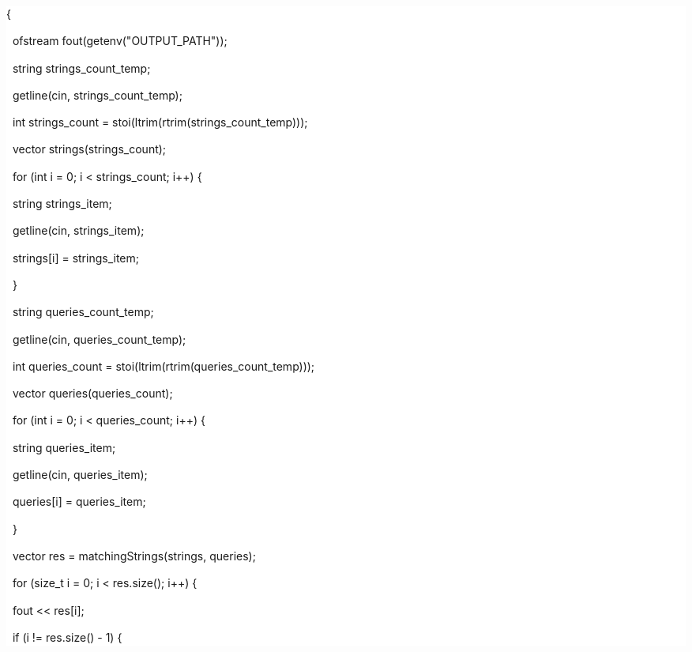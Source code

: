 {

&nbsp;   ofstream fout(getenv("OUTPUT\_PATH"));



&nbsp;   string strings\_count\_temp;

&nbsp;   getline(cin, strings\_count\_temp);



&nbsp;   int strings\_count = stoi(ltrim(rtrim(strings\_count\_temp)));



&nbsp;   vector<string> strings(strings\_count);



&nbsp;   for (int i = 0; i < strings\_count; i++) {

&nbsp;       string strings\_item;

&nbsp;       getline(cin, strings\_item);



&nbsp;       strings\[i] = strings\_item;

&nbsp;   }



&nbsp;   string queries\_count\_temp;

&nbsp;   getline(cin, queries\_count\_temp);



&nbsp;   int queries\_count = stoi(ltrim(rtrim(queries\_count\_temp)));



&nbsp;   vector<string> queries(queries\_count);



&nbsp;   for (int i = 0; i < queries\_count; i++) {

&nbsp;       string queries\_item;

&nbsp;       getline(cin, queries\_item);



&nbsp;       queries\[i] = queries\_item;

&nbsp;   }



&nbsp;   vector<int> res = matchingStrings(strings, queries);



&nbsp;   for (size\_t i = 0; i < res.size(); i++) {

&nbsp;       fout << res\[i];



&nbsp;       if (i != res.size() - 1) {
